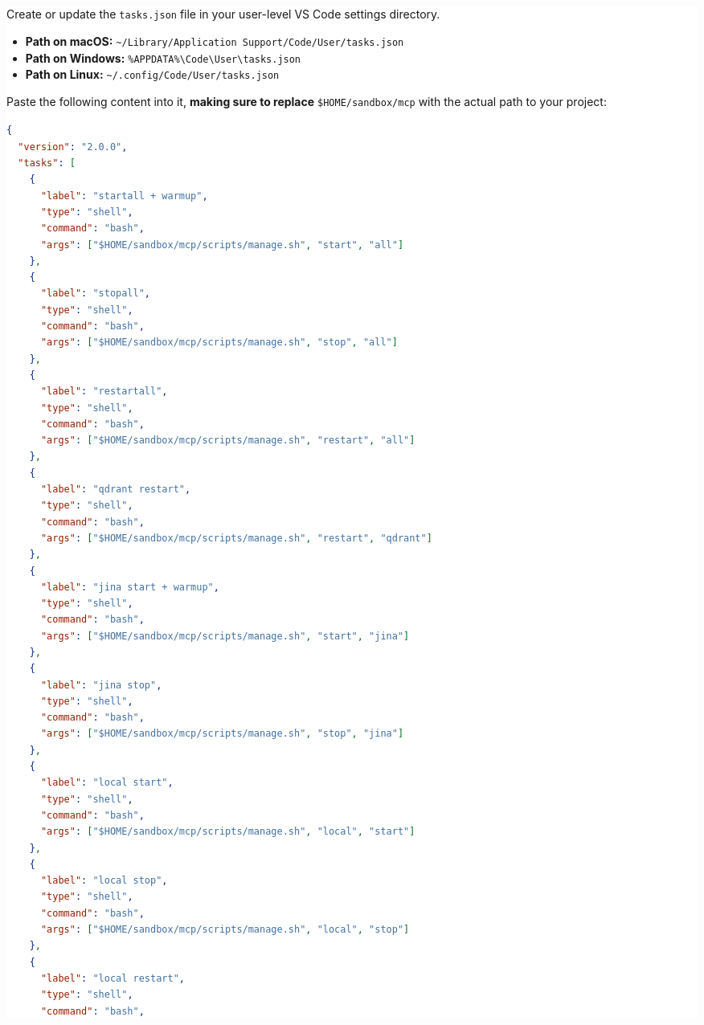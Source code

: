 Create or update the `tasks.json` file in your user-level VS Code settings directory.

*   **Path on macOS:** `~/Library/Application Support/Code/User/tasks.json`
*   **Path on Windows:** `%APPDATA%\Code\User\tasks.json`
*   **Path on Linux:** `~/.config/Code/User/tasks.json`

Paste the following content into it, **making sure to replace** `$HOME/sandbox/mcp` with the actual path to your project:

```json
{
  "version": "2.0.0",
  "tasks": [
    {
      "label": "startall + warmup",
      "type": "shell",
      "command": "bash",
      "args": ["$HOME/sandbox/mcp/scripts/manage.sh", "start", "all"]
    },
    {
      "label": "stopall",
      "type": "shell",
      "command": "bash",
      "args": ["$HOME/sandbox/mcp/scripts/manage.sh", "stop", "all"]
    },
    {
      "label": "restartall",
      "type": "shell",
      "command": "bash",
      "args": ["$HOME/sandbox/mcp/scripts/manage.sh", "restart", "all"]
    },
    {
      "label": "qdrant restart",
      "type": "shell",
      "command": "bash",
      "args": ["$HOME/sandbox/mcp/scripts/manage.sh", "restart", "qdrant"]
    },
    {
      "label": "jina start + warmup",
      "type": "shell",
      "command": "bash",
      "args": ["$HOME/sandbox/mcp/scripts/manage.sh", "start", "jina"]
    },
    {
      "label": "jina stop",
      "type": "shell",
      "command": "bash",
      "args": ["$HOME/sandbox/mcp/scripts/manage.sh", "stop", "jina"]
    },
    {
      "label": "local start",
      "type": "shell",
      "command": "bash",
      "args": ["$HOME/sandbox/mcp/scripts/manage.sh", "local", "start"]
    },
    {
      "label": "local stop",
      "type": "shell",
      "command": "bash",
      "args": ["$HOME/sandbox/mcp/scripts/manage.sh", "local", "stop"]
    },
    {
      "label": "local restart",
      "type": "shell",
      "command": "bash",
```